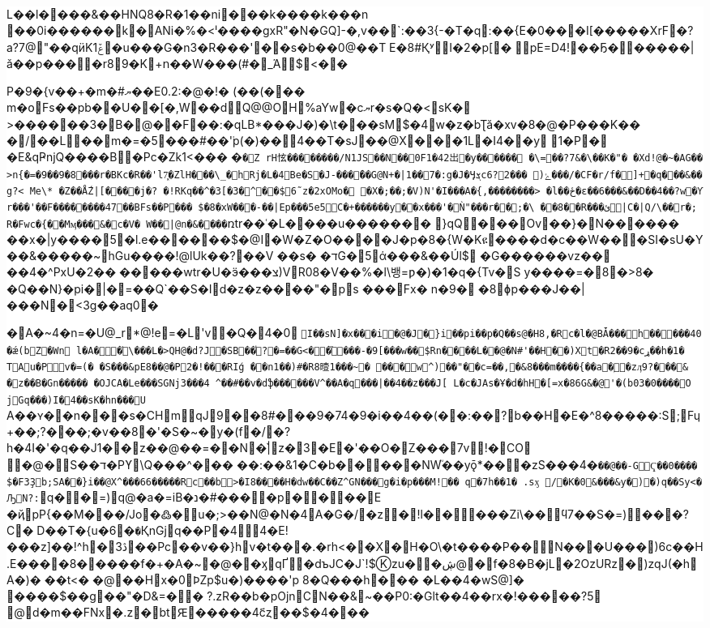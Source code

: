 L��l����&��HNQ8�R�1��ni���k����k���n ��0i������k�ANi�%�<ˡ����gxR"�N�GQ]-�,v��`:��3{-�T�q:��{E�0���I[�����XrF�?a?7@"��qӥKݞ1�u���G�n3�R���'�⪤�s�b��0@��T E �8#ҚʸI�2�p[� pE=D4!ܹ��Ҕ������|ǎ��p����r89�K+ո�� W���(#�\_Ά$<��
 
 P�9�{v��+�m�#ޔ��E0.2:�@�!�
(��(�֐�� m�օFs��pb��U��[�,W��dQ@@OH%aYw�cޔr�s�Q�<sK� >������3�B�@��F��:�qLB\*���J�)�\t�֐��sM$�4w�z�bƮă�x v�8�@�P���K�� �/��L��m�=�5���#��'֔p(� )� � 4��T�sJ��@X���1L�I4��y
 1�P� �E&qҎǌQ����B�Pc�Zk1<� �� �`�Z
rH怰��������/N1JS��N ��0 F1�42岀�y������
�\=��?7&�\��K�"� �Xd!@�~�AG��>n{�=�9��9�8���r�BKc�R��'l7͓�ZlH���\_�hRj�L�4Be�S�J-���̑��G@N+�|1��7�:g�J�Ӌܮc6?2��� )ۓ���/�CF�r/f�݌]+�q���&��g?<
Me\* �Z��ǺZ|[����j�?
�!RKq��^�3[�3�^��$6˜z�2xOMo� �X�;��;�V)N'�I���A�{,��������>
�l��ځ�ε��6���&��D��4��?w�Ƴr���'��F��������47��BFs��P��� $�8� xW���-��|Ep���5e5C�+��� ���y��x���'�Ǹ"�� �r��;�\ ��8��R���ئ|C�|Q/\� �r�; R�Fwc�{��Mӎ���&�c�V� W��|@n�&����`ռtr��˓� L����u������� }qQ���Ov��}�N������
��x�|y����5�l.e������$�@I�W�Z�O����J�p�8�{W�Kዩ����d�c��W���SI�sU�Y��&�����~hGu����!@lUk��?��V ��s� �דG�5ά���&��Úl$
�G������vz��
��4�^PxU�2��
�����wtr�U�ӭ���צ)VR08�V��%�l\뱅=ƿ�)�1�q�{Tv�S y����=�8� >8�
�Q��N}�pi�|�=��Q`��S�Id�z�z����"�ps
���Fx� n�9� �8ɸр���J��|���N�<3g��aq0�
 
 �A�~4�n=�U@\_r\*@!e=�L'v�Q�4�0
`I��sN]�x���i�@�J�}i��pi��p�Q��s@�H8,�Rc�l�@BǠ���h�����40 �ǽ(bZ�Wn
l�A��֗\�� �L�>QH@�d?J�SB��֓?�=��G<��֞���-�9[���w��$Rn����L ��@�N#'��H��)Xt�R2��9�cړ��h�1�TAu�Pv�=(�
�S���&pE8��@�P2�!���RIǵ
�� n1��)#�R8曀1�� �~�
���w^)��"��c=��,�&8���m����{��a�ۭ�zӆ9?� �� & �z��B�Gn����� �OJCA�Le���SGNj3���4 ^��#��v�dֆ������V^��A�q���|� �4��z���J[
L� c�JA s�Ұ�d�hH�[=x�86G&�@'�(b03�0����OjGq���)I�4��sK�hn���U`A��ʏ��n���s�CHmqJ9��8#���9�74�9�i��4��(��:��?b��H�E�^8�����:S;Fɥ+��;?���; �v��8�'� S�~�y�(f �/�?h�4І�'�q��J1��z��@��=�෸�N�|҅z�3�E�'��O�Z  ���7v!�CO  �@�S��ד�Pϒ\Q���^��� �� :��&1�C�b�� ���NW֘��yǭ\*���zS���4�`��@��-GҀ��0����$�F3Ҙb;SA��}i��@X^���66�����Rc��b>�I8����H�dw��C��Z^GN���g�i�p���M!��
 q�7h��1�
.sӽ /�K�0&���&y�)�)q��Sy<�ԠN?:`q��=)q@�a�=iB�נ�#����p����E �ҋpP{��M���/Jo�߷�u�;>��N@�N�4A�G�/�z�!l�����Zi\��ⓩϥ 7��S�=)���?
C�
D��T�{u�6� `�`ҚnGjq��P�44�E!
���z]��!^h�ڎ3��Pc��v��}hv�t���.�rh<��X�H�O\�t����P��N���U���)6c��H.E����8�����f�+�A�~�@��ӽqҐ�dъJC�J`!$Ⓚzu��ڜ@�f�8�B�jL�2OzURz� )zqJ(�hA�)�
��t<� �@��Hx�0ϷZp$u�)����'p
 8�Q���h��� �L��4�wS@]� ����$��g��"�D&=�� ?.zR��b�pOjnCN��&~��P0:�Glt��4��rx�!�����?5 @d�m��FNx�.z�btԘ�����4 c҃ȥ��$�4���
 

























